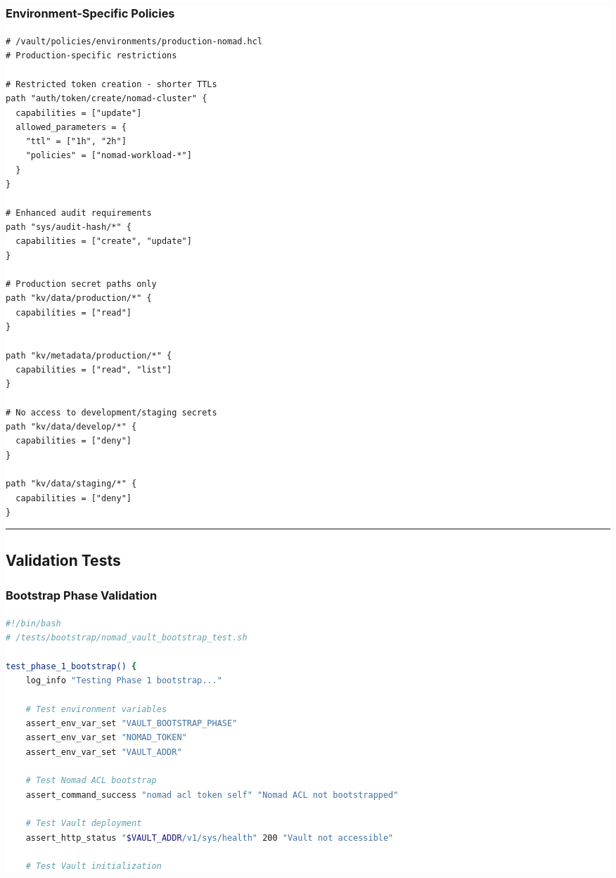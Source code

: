 ### Environment-Specific Policies

```hcl
# /vault/policies/environments/production-nomad.hcl
# Production-specific restrictions

# Restricted token creation - shorter TTLs
path "auth/token/create/nomad-cluster" {
  capabilities = ["update"]
  allowed_parameters = {
    "ttl" = ["1h", "2h"]
    "policies" = ["nomad-workload-*"]
  }
}

# Enhanced audit requirements
path "sys/audit-hash/*" {
  capabilities = ["create", "update"]
}

# Production secret paths only
path "kv/data/production/*" {
  capabilities = ["read"]
}

path "kv/metadata/production/*" {
  capabilities = ["read", "list"]
}

# No access to development/staging secrets
path "kv/data/develop/*" {
  capabilities = ["deny"]
}

path "kv/data/staging/*" {
  capabilities = ["deny"]
}
```

---

## Validation Tests

### Bootstrap Phase Validation

```bash
#!/bin/bash
# /tests/bootstrap/nomad_vault_bootstrap_test.sh

test_phase_1_bootstrap() {
    log_info "Testing Phase 1 bootstrap..."
    
    # Test environment variables
    assert_env_var_set "VAULT_BOOTSTRAP_PHASE"
    assert_env_var_set "NOMAD_TOKEN"
    assert_env_var_set "VAULT_ADDR"
    
    # Test Nomad ACL bootstrap
    assert_command_success "nomad acl token self" "Nomad ACL not bootstrapped"
    
    # Test Vault deployment
    assert_http_status "$VAULT_ADDR/v1/sys/health" 200 "Vault not accessible"
    
    # Test Vault initialization
```